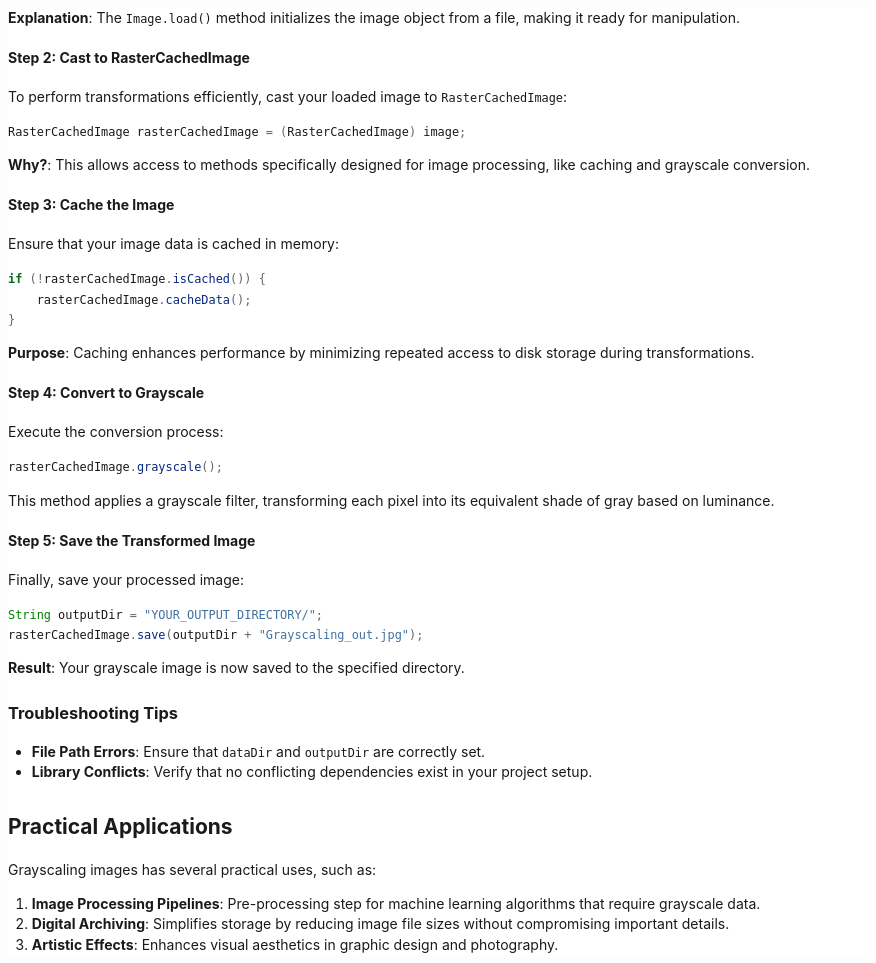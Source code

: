 **Explanation**: The `Image.load()` method initializes the image object from a file, making it ready for manipulation.

#### Step 2: Cast to RasterCachedImage

To perform transformations efficiently, cast your loaded image to `RasterCachedImage`:

```java
RasterCachedImage rasterCachedImage = (RasterCachedImage) image;
```

**Why?**: This allows access to methods specifically designed for image processing, like caching and grayscale conversion.

#### Step 3: Cache the Image

Ensure that your image data is cached in memory:

```java
if (!rasterCachedImage.isCached()) {
    rasterCachedImage.cacheData();
}
```

**Purpose**: Caching enhances performance by minimizing repeated access to disk storage during transformations.

#### Step 4: Convert to Grayscale

Execute the conversion process:

```java
rasterCachedImage.grayscale();
```

This method applies a grayscale filter, transforming each pixel into its equivalent shade of gray based on luminance.

#### Step 5: Save the Transformed Image

Finally, save your processed image:

```java
String outputDir = "YOUR_OUTPUT_DIRECTORY/";
rasterCachedImage.save(outputDir + "Grayscaling_out.jpg");
```

**Result**: Your grayscale image is now saved to the specified directory.

### Troubleshooting Tips

- **File Path Errors**: Ensure that `dataDir` and `outputDir` are correctly set.
- **Library Conflicts**: Verify that no conflicting dependencies exist in your project setup.

## Practical Applications

Grayscaling images has several practical uses, such as:

1. **Image Processing Pipelines**: Pre-processing step for machine learning algorithms that require grayscale data.
2. **Digital Archiving**: Simplifies storage by reducing image file sizes without compromising important details.
3. **Artistic Effects**: Enhances visual aesthetics in graphic design and photography.
